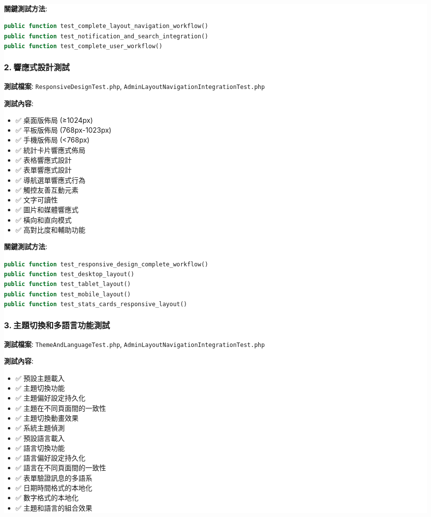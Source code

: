 **關鍵測試方法**:
```php
public function test_complete_layout_navigation_workflow()
public function test_notification_and_search_integration()
public function test_complete_user_workflow()
```

### 2. 響應式設計測試

**測試檔案**: `ResponsiveDesignTest.php`, `AdminLayoutNavigationIntegrationTest.php`

**測試內容**:
- ✅ 桌面版佈局 (≥1024px)
- ✅ 平板版佈局 (768px-1023px)
- ✅ 手機版佈局 (<768px)
- ✅ 統計卡片響應式佈局
- ✅ 表格響應式設計
- ✅ 表單響應式設計
- ✅ 導航選單響應式行為
- ✅ 觸控友善互動元素
- ✅ 文字可讀性
- ✅ 圖片和媒體響應式
- ✅ 橫向和直向模式
- ✅ 高對比度和輔助功能

**關鍵測試方法**:
```php
public function test_responsive_design_complete_workflow()
public function test_desktop_layout()
public function test_tablet_layout()
public function test_mobile_layout()
public function test_stats_cards_responsive_layout()
```

### 3. 主題切換和多語言功能測試

**測試檔案**: `ThemeAndLanguageTest.php`, `AdminLayoutNavigationIntegrationTest.php`

**測試內容**:
- ✅ 預設主題載入
- ✅ 主題切換功能
- ✅ 主題偏好設定持久化
- ✅ 主題在不同頁面間的一致性
- ✅ 主題切換動畫效果
- ✅ 系統主題偵測
- ✅ 預設語言載入
- ✅ 語言切換功能
- ✅ 語言偏好設定持久化
- ✅ 語言在不同頁面間的一致性
- ✅ 表單驗證訊息的多語系
- ✅ 日期時間格式的本地化
- ✅ 數字格式的本地化
- ✅ 主題和語言的組合效果
